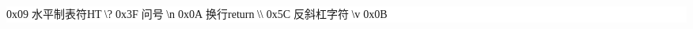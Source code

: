 <td width="62" vAlign="top" style="border-right: #000000 0.5pt solid; padding-right: 5.4pt; border-top: medium none; padding-left: 5.4pt; padding-bottom: 0pt; border-left: medium none; width: 46.85pt; padding-top: 0pt; border-bottom: #000000 0.5pt solid"><span style="font-size: 10.5pt; font-family: '宋体'">0x09</span> <span style="font-size: 10.5pt; font-family: '宋体'"><o:p></o:p></span></td>
<td width="126" vAlign="top" style="border-right: #000000 0.5pt solid; padding-right: 5.4pt; border-top: medium none; padding-left: 5.4pt; padding-bottom: 0pt; border-left: medium none; width: 95.15pt; padding-top: 0pt; border-bottom: #000000 0.5pt solid"><span style="font-size: 10.5pt; font-family: '宋体'"><font face="宋体">水平制表符HT</font> </span><span style="font-size: 10.5pt; font-family: '宋体'"><o:p></o:p></span></td>
<td width="94" vAlign="top" style="border-right: #000000 0.5pt solid; padding-right: 5.4pt; border-top: medium none; padding-left: 5.4pt; padding-bottom: 0pt; border-left: medium none; width: 71pt; padding-top: 0pt; border-bottom: #000000 0.5pt solid"><span style="font-size: 10.5pt; font-family: '宋体'">\?</span> <span style="font-size: 10.5pt; font-family: '宋体'"><o:p></o:p></span></td>
<td width="65" vAlign="top" style="border-right: #000000 0.5pt solid; padding-right: 5.4pt; border-top: medium none; padding-left: 5.4pt; padding-bottom: 0pt; border-left: medium none; width: 49.1pt; padding-top: 0pt; border-bottom: #000000 0.5pt solid"><span style="font-size: 10.5pt; font-family: '宋体'">0x3F</span> <span style="font-size: 10.5pt; font-family: '宋体'"><o:p></o:p></span></td>
<td width="124" vAlign="top" style="border-right: #000000 0.5pt solid; padding-right: 5.4pt; border-top: medium none; padding-left: 5.4pt; padding-bottom: 0pt; border-left: medium none; width: 93pt; padding-top: 0pt; border-bottom: #000000 0.5pt solid"><span style="font-size: 10.5pt; font-family: '宋体'"><font face="宋体">问号</font> </span><span style="font-size: 10.5pt; font-family: '宋体'"><o:p></o:p></span></td>
</tr>
<tr>
<td width="94" vAlign="top" style="border-right: #000000 0.5pt solid; padding-right: 5.4pt; border-top: medium none; padding-left: 5.4pt; padding-bottom: 0pt; border-left: #000000 0.5pt solid; width: 71pt; padding-top: 0pt; border-bottom: #000000 0.5pt solid"><span style="font-size: 10.5pt; font-family: '宋体'">\n</span> <span style="font-size: 10.5pt; font-family: '宋体'"><o:p></o:p></span></td>
<td width="62" vAlign="top" style="border-right: #000000 0.5pt solid; padding-right: 5.4pt; border-top: medium none; padding-left: 5.4pt; padding-bottom: 0pt; border-left: medium none; width: 46.85pt; padding-top: 0pt; border-bottom: #000000 0.5pt solid"><span style="font-size: 10.5pt; font-family: '宋体'">0x0A</span> <span style="font-size: 10.5pt; font-family: '宋体'"><o:p></o:p></span></td>
<td width="126" vAlign="top" style="border-right: #000000 0.5pt solid; padding-right: 5.4pt; border-top: medium none; padding-left: 5.4pt; padding-bottom: 0pt; border-left: medium none; width: 95.15pt; padding-top: 0pt; border-bottom: #000000 0.5pt solid"><span style="font-size: 10.5pt; font-family: '宋体'"><font face="宋体">换行return</font> </span><span style="font-size: 10.5pt; font-family: '宋体'"><o:p></o:p></span></td>
<td width="94" vAlign="top" style="border-right: #000000 0.5pt solid; padding-right: 5.4pt; border-top: medium none; padding-left: 5.4pt; padding-bottom: 0pt; border-left: medium none; width: 71pt; padding-top: 0pt; border-bottom: #000000 0.5pt solid"><span style="font-size: 10.5pt; font-family: '宋体'">\\</span> <span style="font-size: 10.5pt; font-family: '宋体'"><o:p></o:p></span></td>
<td width="65" vAlign="top" style="border-right: #000000 0.5pt solid; padding-right: 5.4pt; border-top: medium none; padding-left: 5.4pt; padding-bottom: 0pt; border-left: medium none; width: 49.1pt; padding-top: 0pt; border-bottom: #000000 0.5pt solid"><span style="font-size: 10.5pt; font-family: '宋体'">0x5C</span> <span style="font-size: 10.5pt; font-family: '宋体'"><o:p></o:p></span></td>
<td width="124" vAlign="top" style="border-right: #000000 0.5pt solid; padding-right: 5.4pt; border-top: medium none; padding-left: 5.4pt; padding-bottom: 0pt; border-left: medium none; width: 93pt; padding-top: 0pt; border-bottom: #000000 0.5pt solid"><span style="font-size: 10.5pt; font-family: '宋体'"><font face="宋体">反斜杠字符</font> </span><span style="font-size: 10.5pt; font-family: '宋体'"><o:p></o:p></span></td>
</tr>
<tr>
<td width="94" vAlign="top" style="border-right: #000000 0.5pt solid; padding-right: 5.4pt; border-top: medium none; padding-left: 5.4pt; padding-bottom: 0pt; border-left: #000000 0.5pt solid; width: 71pt; padding-top: 0pt; border-bottom: #000000 0.5pt solid"><span style="font-size: 10.5pt; font-family: '宋体'">\v</span> <span style="font-size: 10.5pt; font-family: '宋体'"><o:p></o:p></span></td>
<td width="62" vAlign="top" style="border-right: #000000 0.5pt solid; padding-right: 5.4pt; border-top: medium none; padding-left: 5.4pt; padding-bottom: 0pt; border-left: medium none; width: 46.85pt; padding-top: 0pt; border-bottom: #000000 0.5pt solid"><span style="font-size: 10.5pt; font-family: '宋体'">0x0B</span> <span style="font-size: 10.5pt; font-family: '宋体'"><o:p></o:p></span></td>